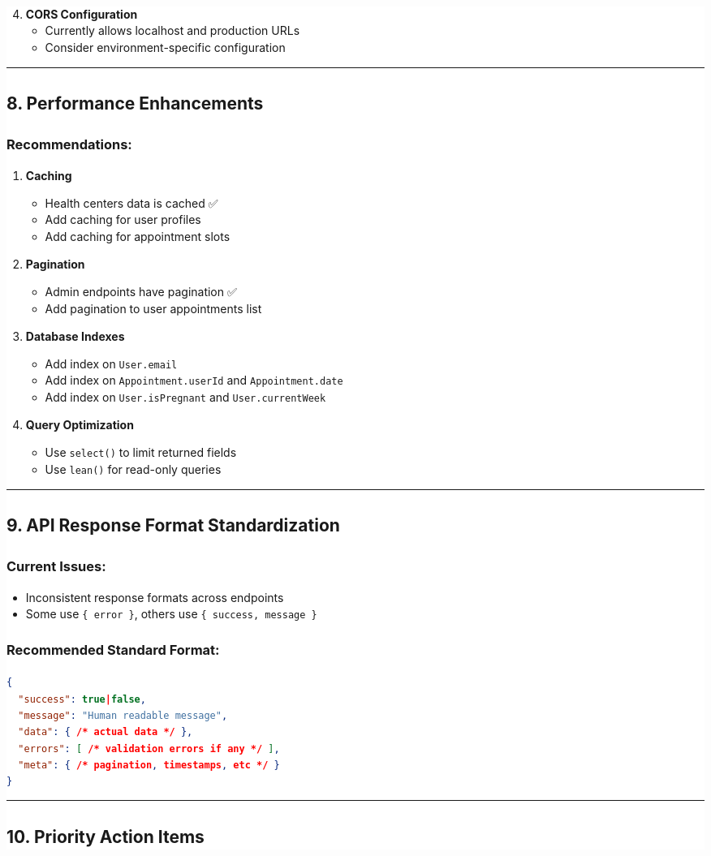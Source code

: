 4. **CORS Configuration**
   - Currently allows localhost and production URLs
   - Consider environment-specific configuration

---

## 8. Performance Enhancements

### Recommendations:

1. **Caching**
   - Health centers data is cached ✅
   - Add caching for user profiles
   - Add caching for appointment slots

2. **Pagination**
   - Admin endpoints have pagination ✅
   - Add pagination to user appointments list

3. **Database Indexes**
   - Add index on `User.email`
   - Add index on `Appointment.userId` and `Appointment.date`
   - Add index on `User.isPregnant` and `User.currentWeek`

4. **Query Optimization**
   - Use `select()` to limit returned fields
   - Use `lean()` for read-only queries

---

## 9. API Response Format Standardization

### Current Issues:
- Inconsistent response formats across endpoints
- Some use `{ error }`, others use `{ success, message }`

### Recommended Standard Format:

```json
{
  "success": true|false,
  "message": "Human readable message",
  "data": { /* actual data */ },
  "errors": [ /* validation errors if any */ ],
  "meta": { /* pagination, timestamps, etc */ }
}
```

---

## 10. Priority Action Items
